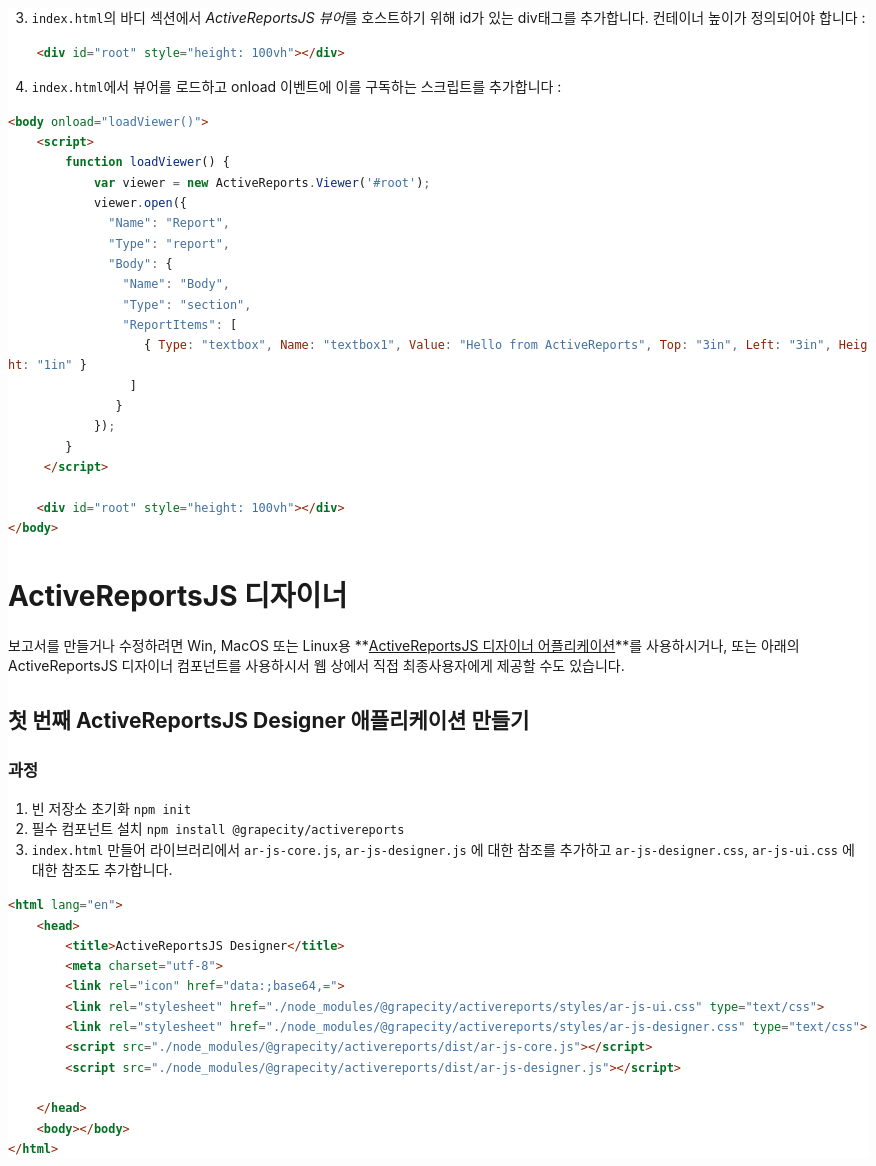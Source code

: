 3. `index.html`의 바디 섹션에서 *ActiveReportsJS 뷰어*를 호스트하기 위해 id가 있는 div태그를 추가합니다. 컨테이너 높이가 정의되어야 합니다 :
```html
    <div id="root" style="height: 100vh"></div>
```

4. `index.html`에서 뷰어를 로드하고 onload 이벤트에 이를 구독하는 스크립트를 추가합니다 :
```html
<body onload="loadViewer()">
    <script>
        function loadViewer() {
            var viewer = new ActiveReports.Viewer('#root');
            viewer.open({
              "Name": "Report",
              "Type": "report",
              "Body": {
                "Name": "Body",
                "Type": "section",
                "ReportItems": [
                   { Type: "textbox", Name: "textbox1", Value: "Hello from ActiveReports", Top: "3in", Left: "3in", Height: "1in" }
                 ]
               }
            });
        }
     </script>

    <div id="root" style="height: 100vh"></div>
</body>
```



# ActiveReportsJS 디자이너

보고서를 만들거나 수정하려면 Win, MacOS 또는 Linux용 **[ActiveReportsJS 디자이너 어플리케이션](https://dev.grapecity.co.kr/bbs/board.php?bo_table=arjs_o_study&wr_id=5)**를 사용하시거나, 또는 아래의 ActiveReportsJS 디자이너 컴포넌트를 사용하시서 웹 상에서 직접 최종사용자에게 제공할 수도 있습니다.

## 첫 번째 **ActiveReportsJS Designer** 애플리케이션 만들기

### 과정

1. 빈 저장소 초기화 `npm init`
2. 필수 컴포넌트 설치 `npm install @grapecity/activereports`
3. `index.html` 만들어 라이브러리에서 `ar-js-core.js`, `ar-js-designer.js` 에 대한 참조를 추가하고 `ar-js-designer.css`, `ar-js-ui.css` 에 대한 참조도 추가합니다.
```html
<html lang="en">
    <head>
        <title>ActiveReportsJS Designer</title>
        <meta charset="utf-8">
        <link rel="icon" href="data:;base64,=">
        <link rel="stylesheet" href="./node_modules/@grapecity/activereports/styles/ar-js-ui.css" type="text/css">
        <link rel="stylesheet" href="./node_modules/@grapecity/activereports/styles/ar-js-designer.css" type="text/css">
        <script src="./node_modules/@grapecity/activereports/dist/ar-js-core.js"></script>
        <script src="./node_modules/@grapecity/activereports/dist/ar-js-designer.js"></script>
        
    </head>
    <body></body>
</html>
```
